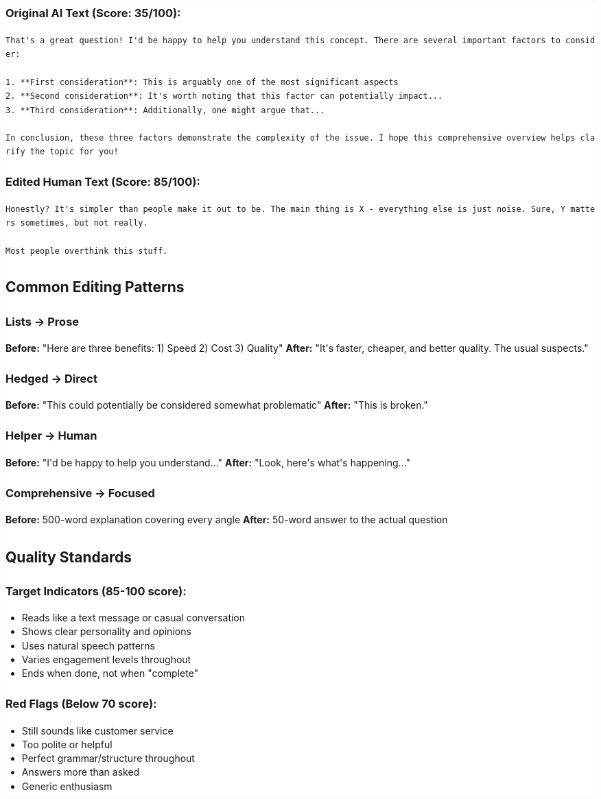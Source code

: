 ### Original AI Text (Score: 35/100):
```
That's a great question! I'd be happy to help you understand this concept. There are several important factors to consider:

1. **First consideration**: This is arguably one of the most significant aspects
2. **Second consideration**: It's worth noting that this factor can potentially impact...
3. **Third consideration**: Additionally, one might argue that...

In conclusion, these three factors demonstrate the complexity of the issue. I hope this comprehensive overview helps clarify the topic for you!
```

### Edited Human Text (Score: 85/100):
```
Honestly? It's simpler than people make it out to be. The main thing is X - everything else is just noise. Sure, Y matters sometimes, but not really.

Most people overthink this stuff.
```

## Common Editing Patterns

### Lists → Prose
**Before:** "Here are three benefits: 1) Speed 2) Cost 3) Quality"
**After:** "It's faster, cheaper, and better quality. The usual suspects."

### Hedged → Direct
**Before:** "This could potentially be considered somewhat problematic"
**After:** "This is broken."

### Helper → Human
**Before:** "I'd be happy to help you understand..."
**After:** "Look, here's what's happening..."

### Comprehensive → Focused
**Before:** 500-word explanation covering every angle
**After:** 50-word answer to the actual question

## Quality Standards

### Target Indicators (85-100 score):
- Reads like a text message or casual conversation
- Shows clear personality and opinions
- Uses natural speech patterns
- Varies engagement levels throughout
- Ends when done, not when "complete"

### Red Flags (Below 70 score):
- Still sounds like customer service
- Too polite or helpful
- Perfect grammar/structure throughout
- Answers more than asked
- Generic enthusiasm
